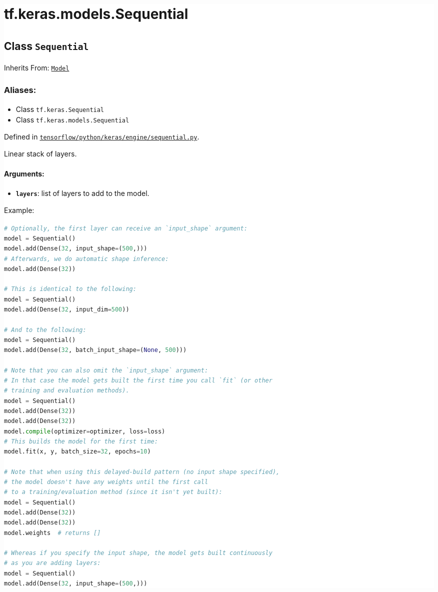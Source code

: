 <meta itemprop="property" content="to_json"/>
<meta itemprop="property" content="to_yaml"/>
<meta itemprop="property" content="train_on_batch"/>
</div>

# tf.keras.models.Sequential

## Class `Sequential`

Inherits From: [`Model`](../../../tf/keras/models/Model.md)

### Aliases:

* Class `tf.keras.Sequential`
* Class `tf.keras.models.Sequential`



Defined in [`tensorflow/python/keras/engine/sequential.py`](/code/stable/tensorflow/python/keras/engine/sequential.py).

Linear stack of layers.

#### Arguments:

* <b>`layers`</b>: list of layers to add to the model.

Example:

```python
# Optionally, the first layer can receive an `input_shape` argument:
model = Sequential()
model.add(Dense(32, input_shape=(500,)))
# Afterwards, we do automatic shape inference:
model.add(Dense(32))

# This is identical to the following:
model = Sequential()
model.add(Dense(32, input_dim=500))

# And to the following:
model = Sequential()
model.add(Dense(32, batch_input_shape=(None, 500)))

# Note that you can also omit the `input_shape` argument:
# In that case the model gets built the first time you call `fit` (or other
# training and evaluation methods).
model = Sequential()
model.add(Dense(32))
model.add(Dense(32))
model.compile(optimizer=optimizer, loss=loss)
# This builds the model for the first time:
model.fit(x, y, batch_size=32, epochs=10)

# Note that when using this delayed-build pattern (no input shape specified),
# the model doesn't have any weights until the first call
# to a training/evaluation method (since it isn't yet built):
model = Sequential()
model.add(Dense(32))
model.add(Dense(32))
model.weights  # returns []

# Whereas if you specify the input shape, the model gets built continuously
# as you are adding layers:
model = Sequential()
model.add(Dense(32, input_shape=(500,)))
```